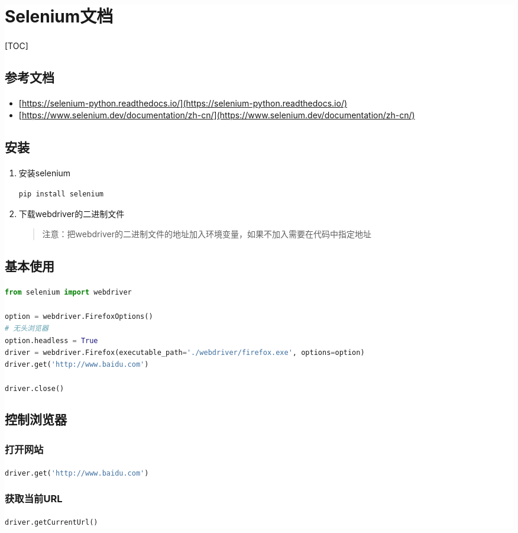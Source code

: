# Selenium文档

[TOC]

## 参考文档

* [https://selenium-python.readthedocs.io/](https://selenium-python.readthedocs.io/)
* [https://www.selenium.dev/documentation/zh-cn/](https://www.selenium.dev/documentation/zh-cn/)



## 安装

1. 安装selenium

   ```bash
   pip install selenium
   ```

   

2. 下载webdriver的二进制文件

   > 注意：把webdriver的二进制文件的地址加入环境变量，如果不加入需要在代码中指定地址



## 基本使用

```python
from selenium import webdriver

option = webdriver.FirefoxOptions()
# 无头浏览器
option.headless = True
driver = webdriver.Firefox(executable_path='./webdriver/firefox.exe', options=option)
driver.get('http://www.baidu.com')

driver.close()
```



## 控制浏览器

### 打开网站

```python
driver.get('http://www.baidu.com')
```

### 获取当前URL

```python
driver.getCurrentUrl()
```

